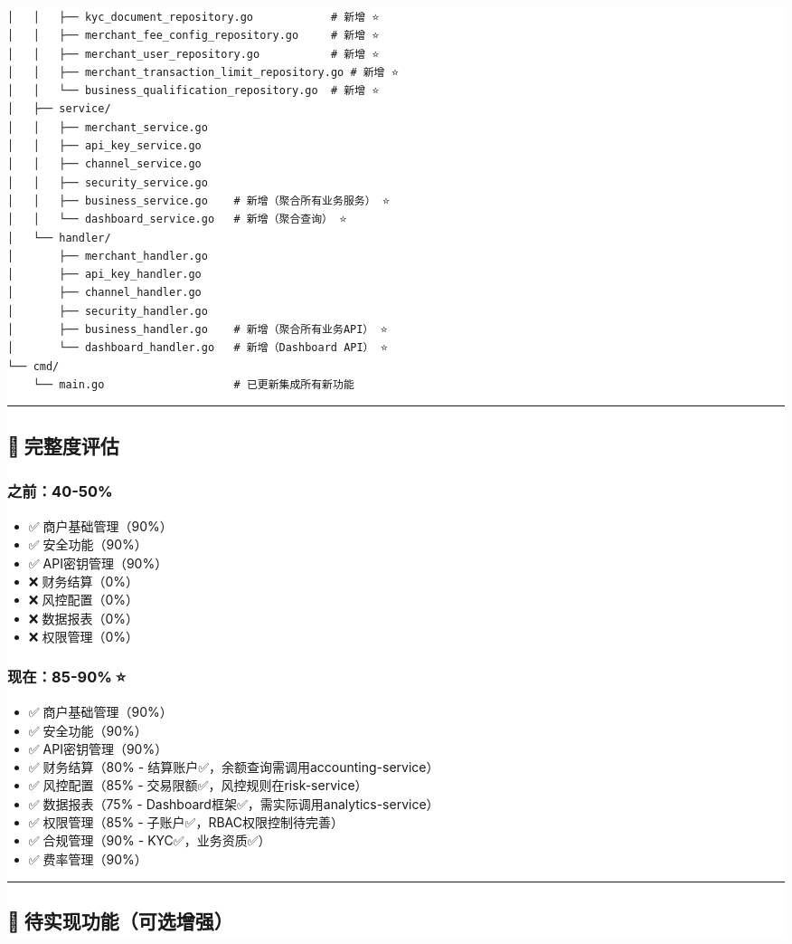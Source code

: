 ```
│   │   ├── kyc_document_repository.go            # 新增 ⭐
│   │   ├── merchant_fee_config_repository.go     # 新增 ⭐
│   │   ├── merchant_user_repository.go           # 新增 ⭐
│   │   ├── merchant_transaction_limit_repository.go # 新增 ⭐
│   │   └── business_qualification_repository.go  # 新增 ⭐
│   ├── service/
│   │   ├── merchant_service.go
│   │   ├── api_key_service.go
│   │   ├── channel_service.go
│   │   ├── security_service.go
│   │   ├── business_service.go    # 新增（聚合所有业务服务） ⭐
│   │   └── dashboard_service.go   # 新增（聚合查询） ⭐
│   └── handler/
│       ├── merchant_handler.go
│       ├── api_key_handler.go
│       ├── channel_handler.go
│       ├── security_handler.go
│       ├── business_handler.go    # 新增（聚合所有业务API） ⭐
│       └── dashboard_handler.go   # 新增（Dashboard API） ⭐
└── cmd/
    └── main.go                    # 已更新集成所有新功能
```

---

## 🚀 完整度评估

### 之前：40-50%
- ✅ 商户基础管理（90%）
- ✅ 安全功能（90%）
- ✅ API密钥管理（90%）
- ❌ 财务结算（0%）
- ❌ 风控配置（0%）
- ❌ 数据报表（0%）
- ❌ 权限管理（0%）

### 现在：85-90% ⭐
- ✅ 商户基础管理（90%）
- ✅ 安全功能（90%）
- ✅ API密钥管理（90%）
- ✅ 财务结算（80% - 结算账户✅，余额查询需调用accounting-service）
- ✅ 风控配置（85% - 交易限额✅，风控规则在risk-service）
- ✅ 数据报表（75% - Dashboard框架✅，需实际调用analytics-service）
- ✅ 权限管理（85% - 子账户✅，RBAC权限控制待完善）
- ✅ 合规管理（90% - KYC✅，业务资质✅）
- ✅ 费率管理（90%）

---

## 📝 待实现功能（可选增强）
